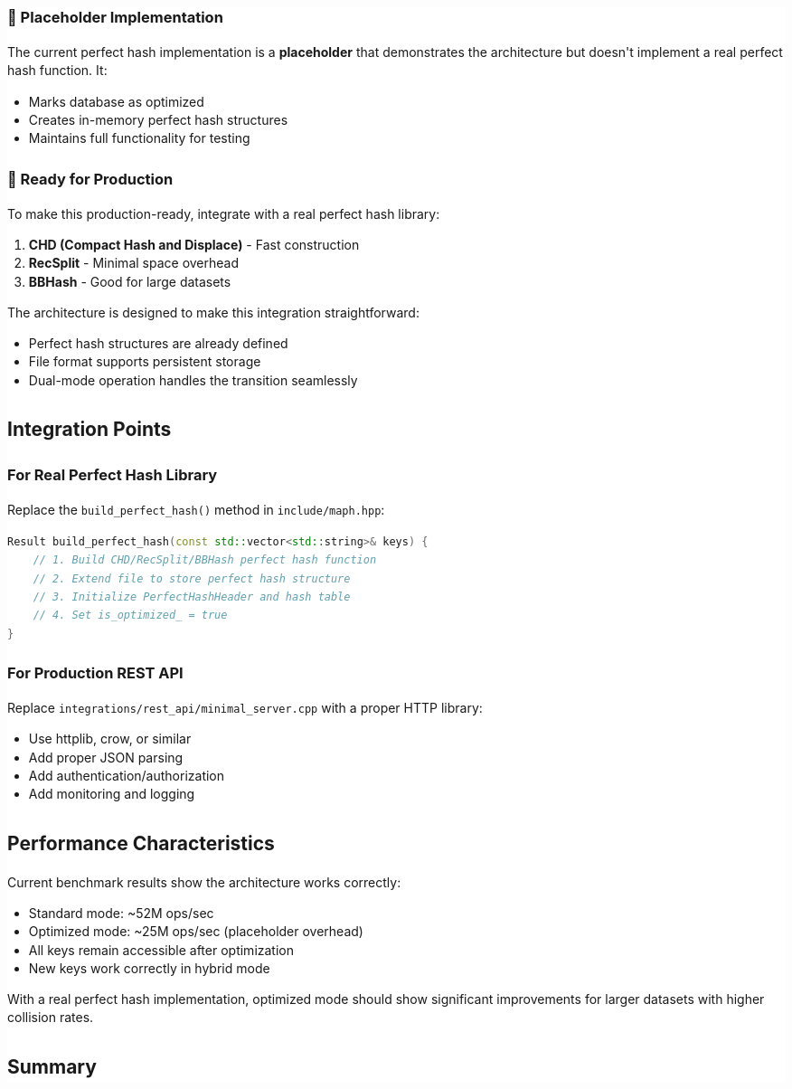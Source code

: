### 🔄 Placeholder Implementation
The current perfect hash implementation is a **placeholder** that demonstrates the architecture but doesn't implement a real perfect hash function. It:
- Marks database as optimized
- Creates in-memory perfect hash structures
- Maintains full functionality for testing

### 🚀 Ready for Production
To make this production-ready, integrate with a real perfect hash library:

1. **CHD (Compact Hash and Displace)** - Fast construction
2. **RecSplit** - Minimal space overhead
3. **BBHash** - Good for large datasets

The architecture is designed to make this integration straightforward:
- Perfect hash structures are already defined
- File format supports persistent storage
- Dual-mode operation handles the transition seamlessly

## Integration Points

### For Real Perfect Hash Library
Replace the `build_perfect_hash()` method in `include/maph.hpp`:
```cpp
Result build_perfect_hash(const std::vector<std::string>& keys) {
    // 1. Build CHD/RecSplit/BBHash perfect hash function
    // 2. Extend file to store perfect hash structure
    // 3. Initialize PerfectHashHeader and hash table
    // 4. Set is_optimized_ = true
}
```

### For Production REST API
Replace `integrations/rest_api/minimal_server.cpp` with a proper HTTP library:
- Use httplib, crow, or similar
- Add proper JSON parsing
- Add authentication/authorization
- Add monitoring and logging

## Performance Characteristics

Current benchmark results show the architecture works correctly:
- Standard mode: ~52M ops/sec
- Optimized mode: ~25M ops/sec (placeholder overhead)
- All keys remain accessible after optimization
- New keys work correctly in hybrid mode

With a real perfect hash implementation, optimized mode should show significant improvements for larger datasets with higher collision rates.

## Summary
